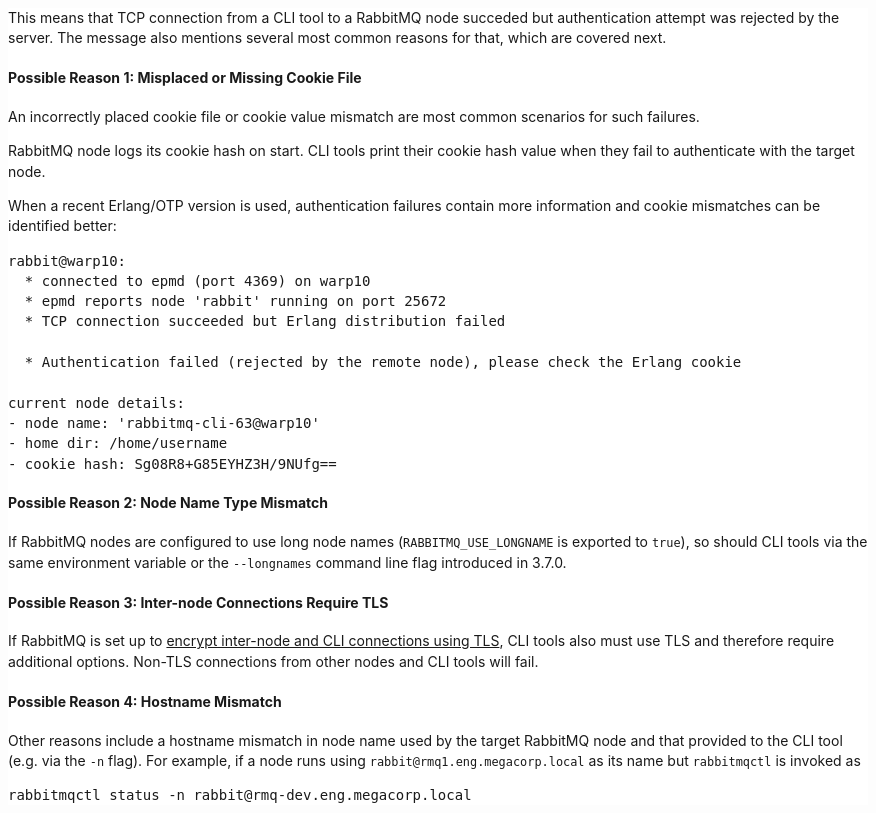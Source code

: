 This means that TCP connection from a CLI tool to a RabbitMQ node
succeded but authentication attempt was rejected by the server. The
message also mentions several most common reasons for that, which are
covered next.

#### Possible Reason 1: Misplaced or Missing Cookie File

An incorrectly placed cookie file or cookie value mismatch are most
common scenarios for such failures.

RabbitMQ node logs its cookie hash on start. CLI tools print their
cookie hash value when they fail to authenticate with the target node.

When a recent Erlang/OTP version is used, authentication failures contain
more information and cookie mismatches can be identified better:

<pre class="lang-ini">
rabbit@warp10:
  * connected to epmd (port 4369) on warp10
  * epmd reports node 'rabbit' running on port 25672
  * TCP connection succeeded but Erlang distribution failed

  * Authentication failed (rejected by the remote node), please check the Erlang cookie

current node details:
- node name: 'rabbitmq-cli-63@warp10'
- home dir: /home/username
- cookie hash: Sg08R8+G85EYHZ3H/9NUfg==
</pre>


#### Possible Reason 2: Node Name Type Mismatch

If RabbitMQ nodes are configured to use long node names (`RABBITMQ_USE_LONGNAME` is exported to `true`),
so should CLI tools via the same environment variable or the `--longnames` command line flag introduced in 3.7.0.

#### Possible Reason 3: Inter-node Connections Require TLS

If RabbitMQ is set up to [encrypt inter-node and CLI connections using TLS](http://www.rabbitmq.com/clustering-ssl.html),
CLI tools also must use TLS and therefore require additional options.
Non-TLS connections from other nodes and CLI tools will fail.


#### Possible Reason 4: Hostname Mismatch

Other reasons include a hostname mismatch in node name used by the target RabbitMQ node and that provided
to the CLI tool (e.g. via the `-n` flag). For example, if a node runs using `rabbit@rmq1.eng.megacorp.local`
as its name but `rabbitmqctl` is invoked as

<pre class="lang-bash">
rabbitmqctl status -n rabbit@rmq-dev.eng.megacorp.local
</pre>
